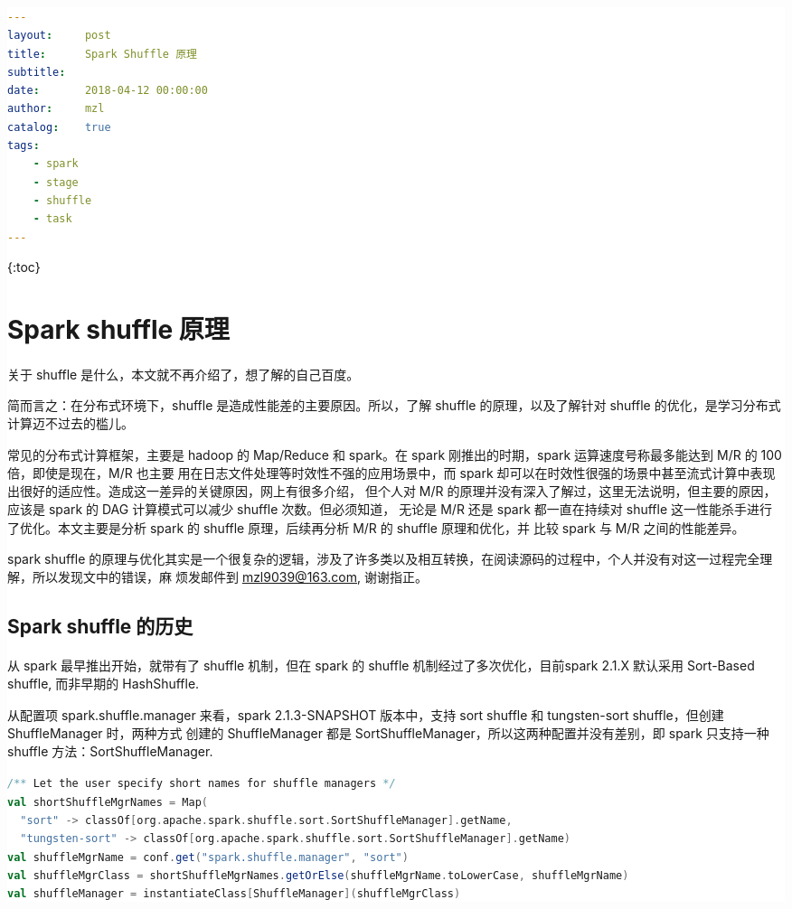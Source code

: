 ```yaml
---
layout:     post
title:      Spark Shuffle 原理
subtitle:   
date:       2018-04-12 00:00:00
author:     mzl
catalog:    true
tags:
    - spark
    - stage
    - shuffle
    - task
---
```


{:toc}

# Spark shuffle 原理

关于 shuffle 是什么，本文就不再介绍了，想了解的自己百度。

简而言之：在分布式环境下，shuffle 是造成性能差的主要原因。所以，了解 shuffle 的原理，以及了解针对 shuffle 的优化，是学习分布式计算迈不过去的槛儿。

常见的分布式计算框架，主要是 hadoop 的 Map/Reduce 和 spark。在 spark 刚推出的时期，spark 运算速度号称最多能达到 M/R 的 100 倍，即使是现在，M/R 也主要
用在日志文件处理等时效性不强的应用场景中，而 spark 却可以在时效性很强的场景中甚至流式计算中表现出很好的适应性。造成这一差异的关键原因，网上有很多介绍，
但个人对 M/R 的原理并没有深入了解过，这里无法说明，但主要的原因，应该是 spark 的 DAG 计算模式可以减少 shuffle 次数。但必须知道，
无论是 M/R 还是 spark 都一直在持续对 shuffle 这一性能杀手进行了优化。本文主要是分析 spark 的 shuffle 原理，后续再分析 M/R 的 shuffle 原理和优化，并
比较 spark 与 M/R 之间的性能差异。

spark shuffle 的原理与优化其实是一个很复杂的逻辑，涉及了许多类以及相互转换，在阅读源码的过程中，个人并没有对这一过程完全理解，所以发现文中的错误，麻
烦发邮件到 mzl9039@163.com, 谢谢指正。

## Spark shuffle 的历史

从 spark 最早推出开始，就带有了 shuffle 机制，但在 spark 的 shuffle 机制经过了多次优化，目前spark 2.1.X 默认采用 Sort-Based shuffle, 而非早期的 
HashShuffle.

从配置项 spark.shuffle.manager 来看，spark 2.1.3-SNAPSHOT 版本中，支持 sort shuffle 和 tungsten-sort shuffle，但创建 ShuffleManager 时，两种方式
创建的 ShuffleManager 都是 SortShuffleManager，所以这两种配置并没有差别，即 spark 只支持一种 shuffle 方法：SortShuffleManager.

```scala
/** Let the user specify short names for shuffle managers */
val shortShuffleMgrNames = Map(
  "sort" -> classOf[org.apache.spark.shuffle.sort.SortShuffleManager].getName,
  "tungsten-sort" -> classOf[org.apache.spark.shuffle.sort.SortShuffleManager].getName)
val shuffleMgrName = conf.get("spark.shuffle.manager", "sort")
val shuffleMgrClass = shortShuffleMgrNames.getOrElse(shuffleMgrName.toLowerCase, shuffleMgrName)
val shuffleManager = instantiateClass[ShuffleManager](shuffleMgrClass)
```
